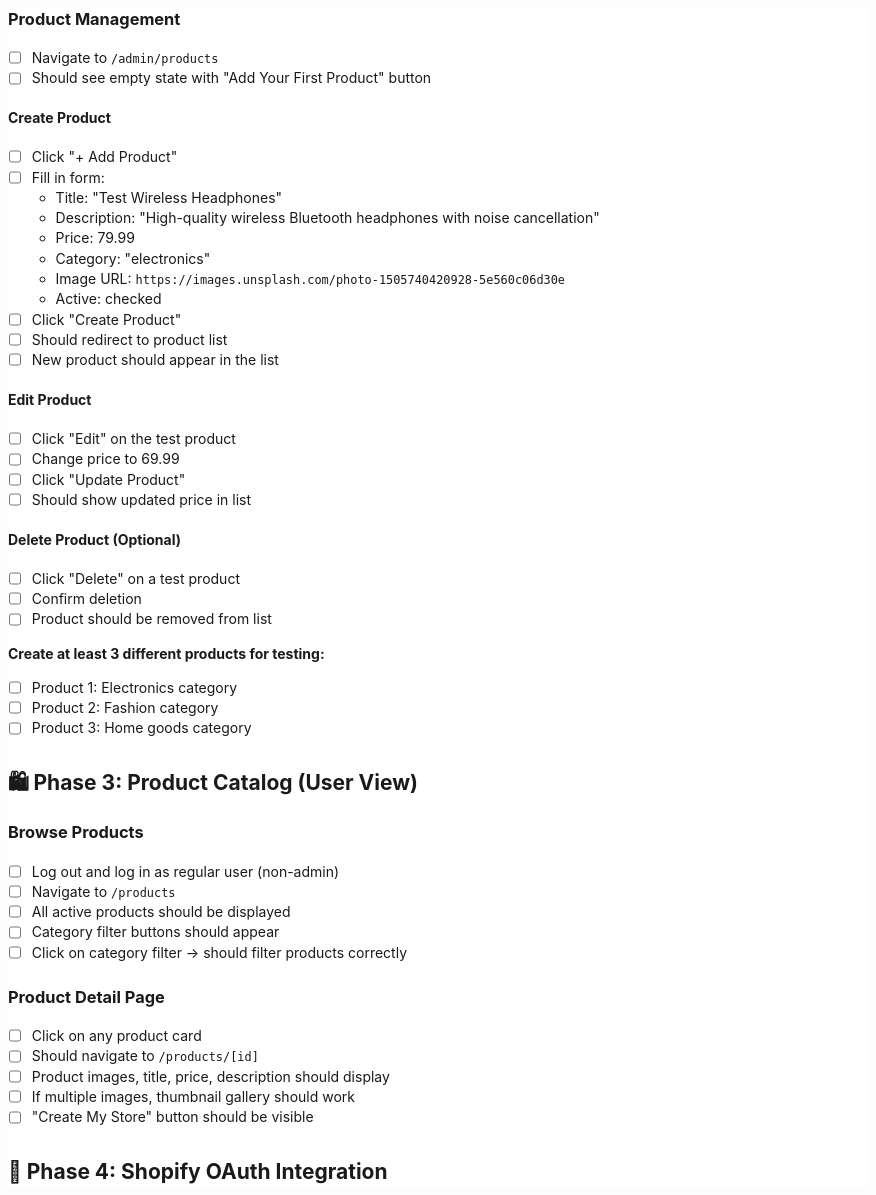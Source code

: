### Product Management
- [ ] Navigate to `/admin/products`
- [ ] Should see empty state with "Add Your First Product" button

#### Create Product
- [ ] Click "+ Add Product"
- [ ] Fill in form:
  - Title: "Test Wireless Headphones"
  - Description: "High-quality wireless Bluetooth headphones with noise cancellation"
  - Price: 79.99
  - Category: "electronics"
  - Image URL: `https://images.unsplash.com/photo-1505740420928-5e560c06d30e`
  - Active: checked
- [ ] Click "Create Product"
- [ ] Should redirect to product list
- [ ] New product should appear in the list

#### Edit Product
- [ ] Click "Edit" on the test product
- [ ] Change price to 69.99
- [ ] Click "Update Product"
- [ ] Should show updated price in list

#### Delete Product (Optional)
- [ ] Click "Delete" on a test product
- [ ] Confirm deletion
- [ ] Product should be removed from list

**Create at least 3 different products for testing:**
- [ ] Product 1: Electronics category
- [ ] Product 2: Fashion category  
- [ ] Product 3: Home goods category

## 🛍️ Phase 3: Product Catalog (User View)

### Browse Products
- [ ] Log out and log in as regular user (non-admin)
- [ ] Navigate to `/products`
- [ ] All active products should be displayed
- [ ] Category filter buttons should appear
- [ ] Click on category filter → should filter products correctly

### Product Detail Page
- [ ] Click on any product card
- [ ] Should navigate to `/products/[id]`
- [ ] Product images, title, price, description should display
- [ ] If multiple images, thumbnail gallery should work
- [ ] "Create My Store" button should be visible

## 🔗 Phase 4: Shopify OAuth Integration
